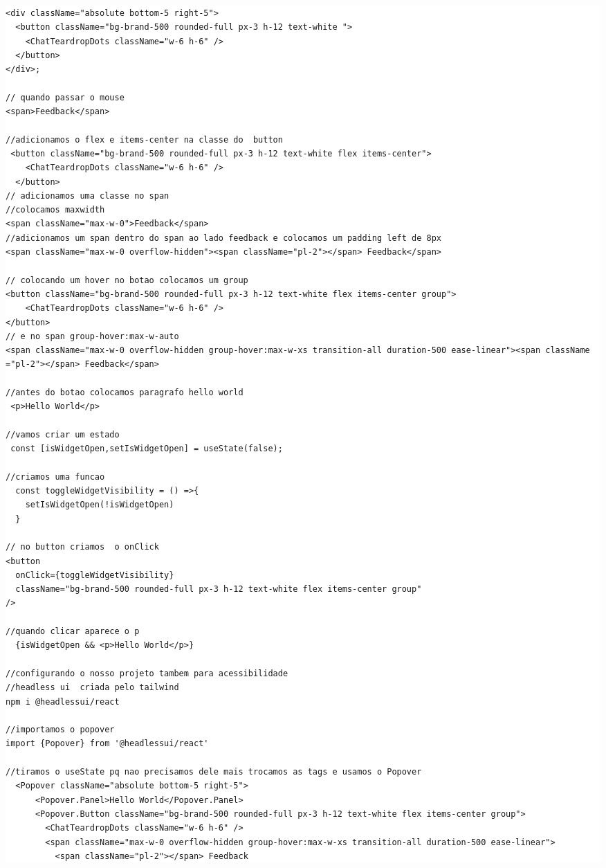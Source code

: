 ```tsx
<div className="absolute bottom-5 right-5">
  <button className="bg-brand-500 rounded-full px-3 h-12 text-white ">
    <ChatTeardropDots className="w-6 h-6" />
  </button>
</div>;

// quando passar o mouse
<span>Feedback</span>

//adicionamos o flex e items-center na classe do  button
 <button className="bg-brand-500 rounded-full px-3 h-12 text-white flex items-center">
    <ChatTeardropDots className="w-6 h-6" />
  </button>
// adicionamos uma classe no span
//colocamos maxwidth
<span className="max-w-0">Feedback</span>
//adicionamos um span dentro do span ao lado feedback e colocamos um padding left de 8px
<span className="max-w-0 overflow-hidden"><span className="pl-2"></span> Feedback</span>

// colocando um hover no botao colocamos um group
<button className="bg-brand-500 rounded-full px-3 h-12 text-white flex items-center group">
    <ChatTeardropDots className="w-6 h-6" />
</button>
// e no span group-hover:max-w-auto
<span className="max-w-0 overflow-hidden group-hover:max-w-xs transition-all duration-500 ease-linear"><span className="pl-2"></span> Feedback</span>

//antes do botao colocamos paragrafo hello world
 <p>Hello World</p>

//vamos criar um estado
 const [isWidgetOpen,setIsWidgetOpen] = useState(false);

//criamos uma funcao
  const toggleWidgetVisibility = () =>{
    setIsWidgetOpen(!isWidgetOpen)
  }

// no button criamos  o onClick
<button
  onClick={toggleWidgetVisibility}
  className="bg-brand-500 rounded-full px-3 h-12 text-white flex items-center group"
/>

//quando clicar aparece o p
  {isWidgetOpen && <p>Hello World</p>}

//configurando o nosso projeto tambem para acessibilidade
//headless ui  criada pelo tailwind
npm i @headlessui/react

//importamos o popover
import {Popover} from '@headlessui/react'

//tiramos o useState pq nao precisamos dele mais trocamos as tags e usamos o Popover
  <Popover className="absolute bottom-5 right-5">
      <Popover.Panel>Hello World</Popover.Panel>
      <Popover.Button className="bg-brand-500 rounded-full px-3 h-12 text-white flex items-center group">
        <ChatTeardropDots className="w-6 h-6" />
        <span className="max-w-0 overflow-hidden group-hover:max-w-xs transition-all duration-500 ease-linear">
          <span className="pl-2"></span> Feedback
```